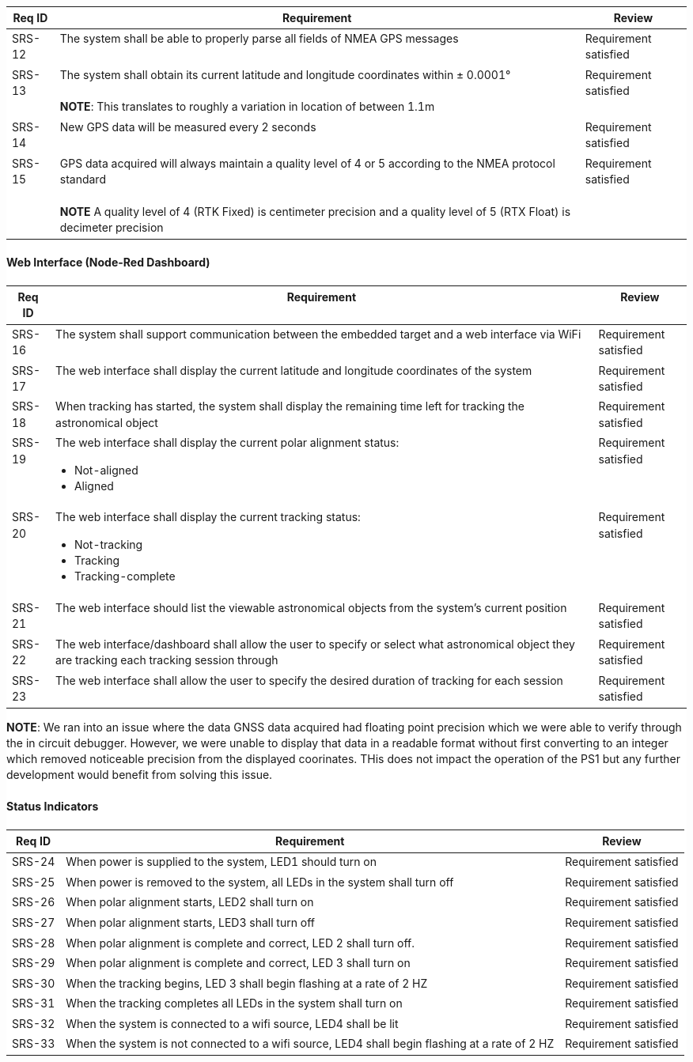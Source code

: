 | Req ID | Requirement | Review |
| ------ | ----------- | ------ |
| SRS-12 | The system shall be able to properly parse all fields of NMEA GPS messages | Requirement satisfied |
| SRS-13 | The system shall obtain its current latitude and longitude coordinates within ± 0.0001° <br><br> **NOTE**: This translates to roughly a variation in location of between 1.1m | Requirement satisfied |
| SRS-14 | New GPS data will be measured every 2 seconds | Requirement satisfied |
| SRS-15 | GPS data acquired will always maintain a quality level of 4 or 5 according to the NMEA protocol standard <br><br> **NOTE** A quality level of 4 (RTK Fixed) is centimeter precision and a quality level of 5 (RTX Float) is decimeter precision | Requirement satisfied |

#### Web Interface (Node-Red Dashboard)

| Req ID | Requirement | Review |
| ------ | ----------- | ------ |
| SRS-16 | The system shall support communication between the embedded target and a web interface via WiFi | Requirement satisfied |
| SRS-17 | The web interface shall display the current latitude and longitude coordinates of the system | Requirement satisfied |
| SRS-18 | When tracking has started, the system shall display the remaining time left for tracking the astronomical object | Requirement satisfied |
| SRS-19 | The web interface shall display the current polar alignment status: <br> <ul><li>Not-aligned</li> <li> Aligned</li></ul> | Requirement satisfied |
| SRS-20 | The web interface shall display the current tracking status: <br> <ul> <li>Not-tracking</li> <li>Tracking</li> <li>Tracking-complete</li></ul> | Requirement satisfied |
| SRS-21 | The web interface should list the viewable astronomical objects from the system’s current position | Requirement satisfied |
| SRS-22 | The web interface/dashboard shall allow the user to specify or select what astronomical object they are tracking each tracking session through | Requirement satisfied |
| SRS-23 | The web interface shall allow the user to specify the desired duration of tracking for each session | Requirement satisfied |

**NOTE**: We ran into an issue where the data GNSS data acquired had floating point precision which we were able to verify through the in circuit debugger. However, we were unable to display that data in a readable format without first converting to an integer which removed noticeable precision from the displayed coorinates. THis does not impact the operation of the PS1 but any further development would benefit from solving this issue. 

#### Status Indicators

| Req ID | Requirement | Review |
| ------ | ----------- | ------ |
| SRS-24 | When power is supplied to the system, LED1 should turn on | Requirement satisfied |
| SRS-25 | When power is removed to the system, all LEDs in the system shall turn off | Requirement satisfied |
| SRS-26 | When polar alignment starts, LED2 shall turn on | Requirement satisfied |
| SRS-27 | When polar alignment starts, LED3 shall turn off | Requirement satisfied |
| SRS-28 | When polar alignment is complete and correct, LED 2 shall turn off. | Requirement satisfied |
| SRS-29 | When polar alignment is complete and correct, LED 3 shall turn on | Requirement satisfied |
| SRS-30 | When the tracking begins, LED 3 shall begin flashing at a rate of 2 HZ | Requirement satisfied |
| SRS-31 | When the tracking completes all LEDs in the system shall turn on | Requirement satisfied |
| SRS-32 | When the system is connected to a wifi source, LED4 shall be lit | Requirement satisfied |
| SRS-33 | When the system is not connected to a wifi source, LED4 shall begin flashing at a rate of 2 HZ | Requirement satisfied |
